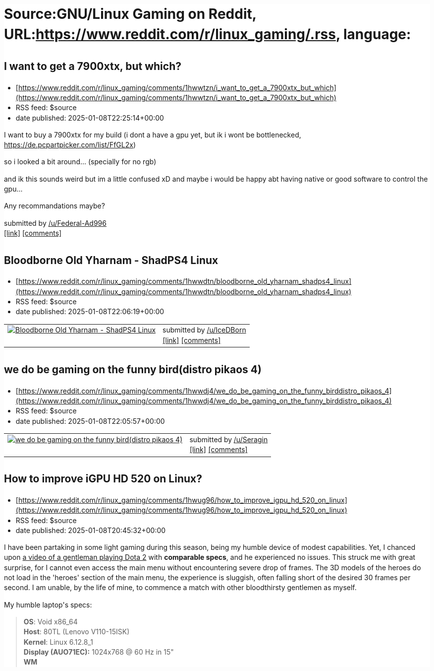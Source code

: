 # Source:GNU/Linux Gaming on Reddit, URL:https://www.reddit.com/r/linux_gaming/.rss, language:

## I want to get a 7900xtx, but which?
 - [https://www.reddit.com/r/linux_gaming/comments/1hwwtzn/i_want_to_get_a_7900xtx_but_which](https://www.reddit.com/r/linux_gaming/comments/1hwwtzn/i_want_to_get_a_7900xtx_but_which)
 - RSS feed: $source
 - date published: 2025-01-08T22:25:14+00:00

<div class="md"><p>I want to buy a 7900xtx for my build (i dont a have a gpu yet, but ik i wont be bottlenecked, <a href="https://de.pcpartpicker.com/list/FfGL2x">https://de.pcpartpicker.com/list/FfGL2x</a>)</p> <p>so i looked a bit around... (specially for no rgb)</p> <p>and ik this sounds weird but im a little confused xD and maybe i would be happy abt having native or good software to control the gpu...</p> <p>Any recommandations maybe?</p> </div> &#32; submitted by &#32; <a href="https://www.reddit.com/user/Federal-Ad996"> /u/Federal-Ad996 </a> <br/> <span><a href="https://www.reddit.com/r/linux_gaming/comments/1hwwtzn/i_want_to_get_a_7900xtx_but_which/">[link]</a></span> &#32; <span><a href="https://www.reddit.com/r/linux_gaming/comments/1hwwtzn/i_want_to_get_a_7900xtx_but_which/">[comments]</a></span>

## Bloodborne Old Yharnam - ShadPS4 Linux
 - [https://www.reddit.com/r/linux_gaming/comments/1hwwdtn/bloodborne_old_yharnam_shadps4_linux](https://www.reddit.com/r/linux_gaming/comments/1hwwdtn/bloodborne_old_yharnam_shadps4_linux)
 - RSS feed: $source
 - date published: 2025-01-08T22:06:19+00:00

<table> <tr><td> <a href="https://www.reddit.com/r/linux_gaming/comments/1hwwdtn/bloodborne_old_yharnam_shadps4_linux/"> <img src="https://external-preview.redd.it/YbfKSWYOaOgcRwuYXyxLn5q5qN9uBE3jrfrA4lVOkx8.jpg?width=640&amp;crop=smart&amp;auto=webp&amp;s=cad6c0b3548bf54ebda1687adb6e592f6fe79cad" alt="Bloodborne Old Yharnam - ShadPS4 Linux" title="Bloodborne Old Yharnam - ShadPS4 Linux" /> </a> </td><td> &#32; submitted by &#32; <a href="https://www.reddit.com/user/IceDBorn"> /u/IceDBorn </a> <br/> <span><a href="https://odysee.com/@icedborn:e/bloodborne-old-yharnam-shadps4:e">[link]</a></span> &#32; <span><a href="https://www.reddit.com/r/linux_gaming/comments/1hwwdtn/bloodborne_old_yharnam_shadps4_linux/">[comments]</a></span> </td></tr></table>

## we do be gaming on the funny bird(distro pikaos 4)
 - [https://www.reddit.com/r/linux_gaming/comments/1hwwdj4/we_do_be_gaming_on_the_funny_birddistro_pikaos_4](https://www.reddit.com/r/linux_gaming/comments/1hwwdj4/we_do_be_gaming_on_the_funny_birddistro_pikaos_4)
 - RSS feed: $source
 - date published: 2025-01-08T22:05:57+00:00

<table> <tr><td> <a href="https://www.reddit.com/r/linux_gaming/comments/1hwwdj4/we_do_be_gaming_on_the_funny_birddistro_pikaos_4/"> <img src="https://preview.redd.it/lzdqeur5fube1.png?width=640&amp;crop=smart&amp;auto=webp&amp;s=b96c1e2627a329d2d36605bc8bd97db017a639b6" alt="we do be gaming on the funny bird(distro pikaos 4)" title="we do be gaming on the funny bird(distro pikaos 4)" /> </a> </td><td> &#32; submitted by &#32; <a href="https://www.reddit.com/user/Seragin"> /u/Seragin </a> <br/> <span><a href="https://i.redd.it/lzdqeur5fube1.png">[link]</a></span> &#32; <span><a href="https://www.reddit.com/r/linux_gaming/comments/1hwwdj4/we_do_be_gaming_on_the_funny_birddistro_pikaos_4/">[comments]</a></span> </td></tr></table>

## How to improve iGPU HD 520 on Linux?
 - [https://www.reddit.com/r/linux_gaming/comments/1hwug96/how_to_improve_igpu_hd_520_on_linux](https://www.reddit.com/r/linux_gaming/comments/1hwug96/how_to_improve_igpu_hd_520_on_linux)
 - RSS feed: $source
 - date published: 2025-01-08T20:45:32+00:00

<div class="md"><p>I have been partaking in some light gaming during this season, being my humble device of modest capabilities. Yet, I chanced upon <a href="https://youtu.be/yH5PqPGVyvY?feature=shared">a video of a gentleman playing Dota 2</a> with <strong>comparable specs</strong>, and he experienced no issues. This struck me with great surprise, for I cannot even access the main menu without encountering severe drop of frames. The 3D models of the heroes do not load in the &#39;heroes&#39; section of the main menu, the experience is sluggish, often falling short of the desired 30 frames per second. I am unable, by the life of mine, to commence a match with other bloodthirsty gentlemen as myself.</p> <p>My humble laptop&#39;s specs:</p> <blockquote> <p><strong>OS</strong>: Void x86_64<br/> <strong>Host</strong>: 80TL (Lenovo V110-15ISK)<br/> <strong>Kernel</strong>: Linux 6.12.8_1<br/> <strong>Display (AUO71EC):</strong> 1024x768 @ 60 Hz in 15&quot;<br/> <strong>WM</
